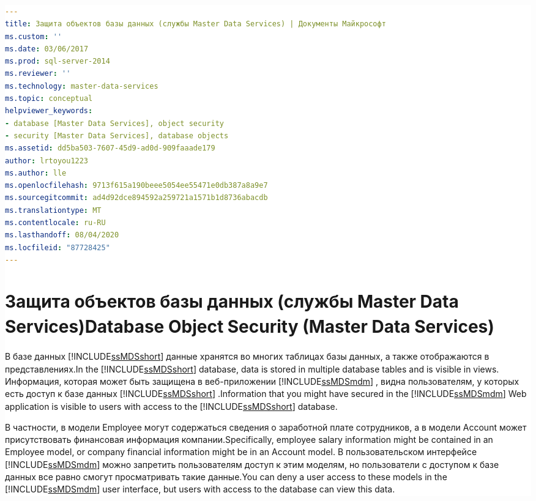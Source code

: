 ```yaml
---
title: Защита объектов базы данных (службы Master Data Services) | Документы Майкрософт
ms.custom: ''
ms.date: 03/06/2017
ms.prod: sql-server-2014
ms.reviewer: ''
ms.technology: master-data-services
ms.topic: conceptual
helpviewer_keywords:
- database [Master Data Services], object security
- security [Master Data Services], database objects
ms.assetid: dd5ba503-7607-45d9-ad0d-909faaade179
author: lrtoyou1223
ms.author: lle
ms.openlocfilehash: 9713f615a190beee5054ee55471e0db387a8a9e7
ms.sourcegitcommit: ad4d92dce894592a259721a1571b1d8736abacdb
ms.translationtype: MT
ms.contentlocale: ru-RU
ms.lasthandoff: 08/04/2020
ms.locfileid: "87728425"
---
```

# <a name="database-object-security-master-data-services"></a><span data-ttu-id="0ab28-102">Защита объектов базы данных (службы Master Data Services)</span><span class="sxs-lookup"><span data-stu-id="0ab28-102">Database Object Security (Master Data Services)</span></span>
  <span data-ttu-id="0ab28-103">В базе данных [!INCLUDE[ssMDSshort](../includes/ssmdsshort-md.md)] данные хранятся во многих таблицах базы данных, а также отображаются в представлениях.</span><span class="sxs-lookup"><span data-stu-id="0ab28-103">In the [!INCLUDE[ssMDSshort](../includes/ssmdsshort-md.md)] database, data is stored in multiple database tables and is visible in views.</span></span> <span data-ttu-id="0ab28-104">Информация, которая может быть защищена в веб-приложении [!INCLUDE[ssMDSmdm](../includes/ssmdsmdm-md.md)] , видна пользователям, у которых есть доступ к базе данных [!INCLUDE[ssMDSshort](../includes/ssmdsshort-md.md)] .</span><span class="sxs-lookup"><span data-stu-id="0ab28-104">Information that you might have secured in the [!INCLUDE[ssMDSmdm](../includes/ssmdsmdm-md.md)] Web application is visible to users with access to the [!INCLUDE[ssMDSshort](../includes/ssmdsshort-md.md)] database.</span></span>  
  
 <span data-ttu-id="0ab28-105">В частности, в модели Employee могут содержаться сведения о заработной плате сотрудников, а в модели Account может присутствовать финансовая информация компании.</span><span class="sxs-lookup"><span data-stu-id="0ab28-105">Specifically, employee salary information might be contained in an Employee model, or company financial information might be in an Account model.</span></span> <span data-ttu-id="0ab28-106">В пользовательском интерфейсе [!INCLUDE[ssMDSmdm](../includes/ssmdsmdm-md.md)] можно запретить пользователям доступ к этим моделям, но пользователи с доступом к базе данных все равно смогут просматривать такие данные.</span><span class="sxs-lookup"><span data-stu-id="0ab28-106">You can deny a user access to these models in the [!INCLUDE[ssMDSmdm](../includes/ssmdsmdm-md.md)] user interface, but users with access to the database can view this data.</span></span>  
  